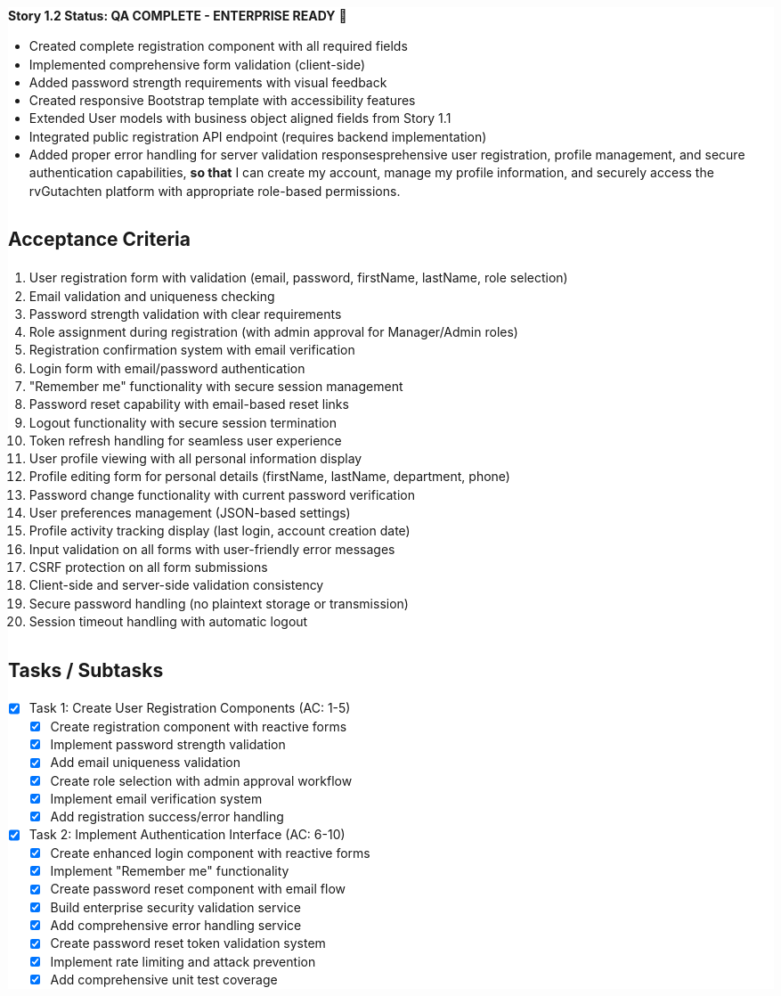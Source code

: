 **Story 1.2 Status: QA COMPLETE - ENTERPRISE READY** 🎯
  - Created complete registration component with all required fields
  - Implemented comprehensive form validation (client-side)
  - Added password strength requirements with visual feedback
  - Created responsive Bootstrap template with accessibility features
  - Extended User models with business object aligned fields from Story 1.1
  - Integrated public registration API endpoint (requires backend implementation)
  - Added proper error handling for server validation responsesprehensive user registration, profile management, and secure authentication capabilities,
**so that** I can create my account, manage my profile information, and securely access the rvGutachten platform with appropriate role-based permissions.

## Acceptance Criteria

1. User registration form with validation (email, password, firstName, lastName, role selection)
2. Email validation and uniqueness checking
3. Password strength validation with clear requirements
4. Role assignment during registration (with admin approval for Manager/Admin roles)
5. Registration confirmation system with email verification
6. Login form with email/password authentication
7. "Remember me" functionality with secure session management
8. Password reset capability with email-based reset links
9. Logout functionality with secure session termination
10. Token refresh handling for seamless user experience
11. User profile viewing with all personal information display
12. Profile editing form for personal details (firstName, lastName, department, phone)
13. Password change functionality with current password verification
14. User preferences management (JSON-based settings)
15. Profile activity tracking display (last login, account creation date)
16. Input validation on all forms with user-friendly error messages
17. CSRF protection on all form submissions
18. Client-side and server-side validation consistency
19. Secure password handling (no plaintext storage or transmission)
20. Session timeout handling with automatic logout

## Tasks / Subtasks

- [x] Task 1: Create User Registration Components (AC: 1-5)
  - [x] Create registration component with reactive forms
  - [x] Implement password strength validation
  - [x] Add email uniqueness validation
  - [x] Create role selection with admin approval workflow
  - [x] Implement email verification system
  - [x] Add registration success/error handling

- [x] Task 2: Implement Authentication Interface (AC: 6-10)
  - [x] Create enhanced login component with reactive forms
  - [x] Implement "Remember me" functionality
  - [x] Create password reset component with email flow
  - [x] Build enterprise security validation service
  - [x] Add comprehensive error handling service
  - [x] Create password reset token validation system
  - [x] Implement rate limiting and attack prevention
  - [x] Add comprehensive unit test coverage
